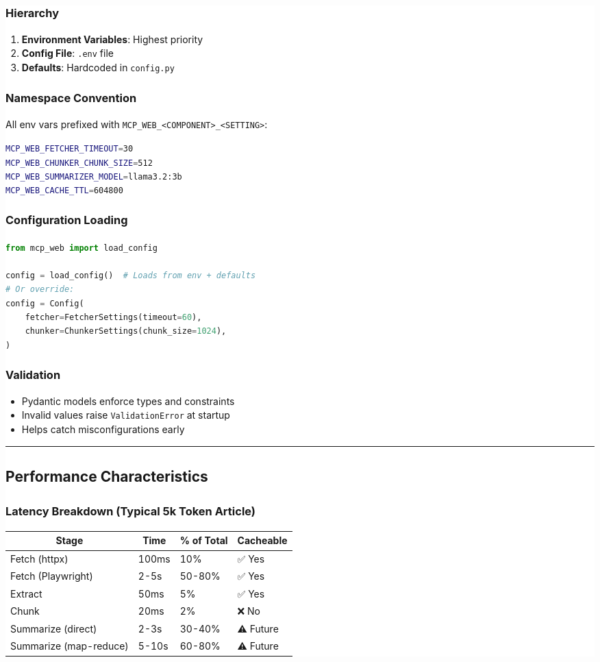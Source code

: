 ### Hierarchy

1. **Environment Variables**: Highest priority
2. **Config File**: `.env` file
3. **Defaults**: Hardcoded in `config.py`

### Namespace Convention

All env vars prefixed with `MCP_WEB_<COMPONENT>_<SETTING>`:

```bash
MCP_WEB_FETCHER_TIMEOUT=30
MCP_WEB_CHUNKER_CHUNK_SIZE=512
MCP_WEB_SUMMARIZER_MODEL=llama3.2:3b
MCP_WEB_CACHE_TTL=604800
```

### Configuration Loading

```python
from mcp_web import load_config

config = load_config()  # Loads from env + defaults
# Or override:
config = Config(
    fetcher=FetcherSettings(timeout=60),
    chunker=ChunkerSettings(chunk_size=1024),
)
```

### Validation

- Pydantic models enforce types and constraints
- Invalid values raise `ValidationError` at startup
- Helps catch misconfigurations early

---

## Performance Characteristics

### Latency Breakdown (Typical 5k Token Article)

| Stage | Time | % of Total | Cacheable |
|-------|------|------------|-----------|
| Fetch (httpx) | 100ms | 10% | ✅ Yes |
| Fetch (Playwright) | 2-5s | 50-80% | ✅ Yes |
| Extract | 50ms | 5% | ✅ Yes |
| Chunk | 20ms | 2% | ❌ No |
| Summarize (direct) | 2-3s | 30-40% | ⚠️ Future |
| Summarize (map-reduce) | 5-10s | 60-80% | ⚠️ Future |

